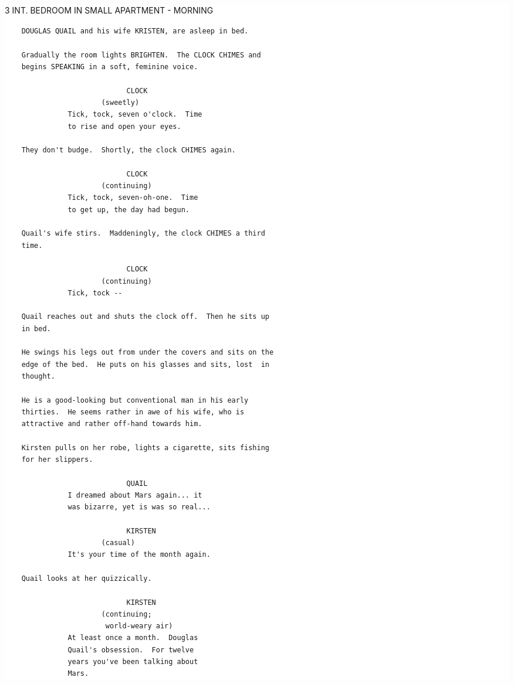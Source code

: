 3       INT. BEDROOM IN SMALL APARTMENT - MORNING

        DOUGLAS QUAIL and his wife KRISTEN, are asleep in bed.

        Gradually the room lights BRIGHTEN.  The CLOCK CHIMES and
        begins SPEAKING in a soft, feminine voice.

                                 CLOCK
                           (sweetly)
                   Tick, tock, seven o'clock.  Time
                   to rise and open your eyes.

        They don't budge.  Shortly, the clock CHIMES again.

                                 CLOCK
                           (continuing)
                   Tick, tock, seven-oh-one.  Time
                   to get up, the day had begun.

        Quail's wife stirs.  Maddeningly, the clock CHIMES a third
        time.

                                 CLOCK
                           (continuing)
                   Tick, tock --

        Quail reaches out and shuts the clock off.  Then he sits up
        in bed.

        He swings his legs out from under the covers and sits on the
        edge of the bed.  He puts on his glasses and sits, lost  in
        thought.

        He is a good-looking but conventional man in his early
        thirties.  He seems rather in awe of his wife, who is
        attractive and rather off-hand towards him.

        Kirsten pulls on her robe, lights a cigarette, sits fishing
        for her slippers.

                                 QUAIL
                   I dreamed about Mars again... it
                   was bizarre, yet is was so real...

                                 KIRSTEN
                           (casual)
                   It's your time of the month again.

        Quail looks at her quizzically.

                                 KIRSTEN
                           (continuing;
                            world-weary air)
                   At least once a month.  Douglas
                   Quail's obsession.  For twelve
                   years you've been talking about
                   Mars.
